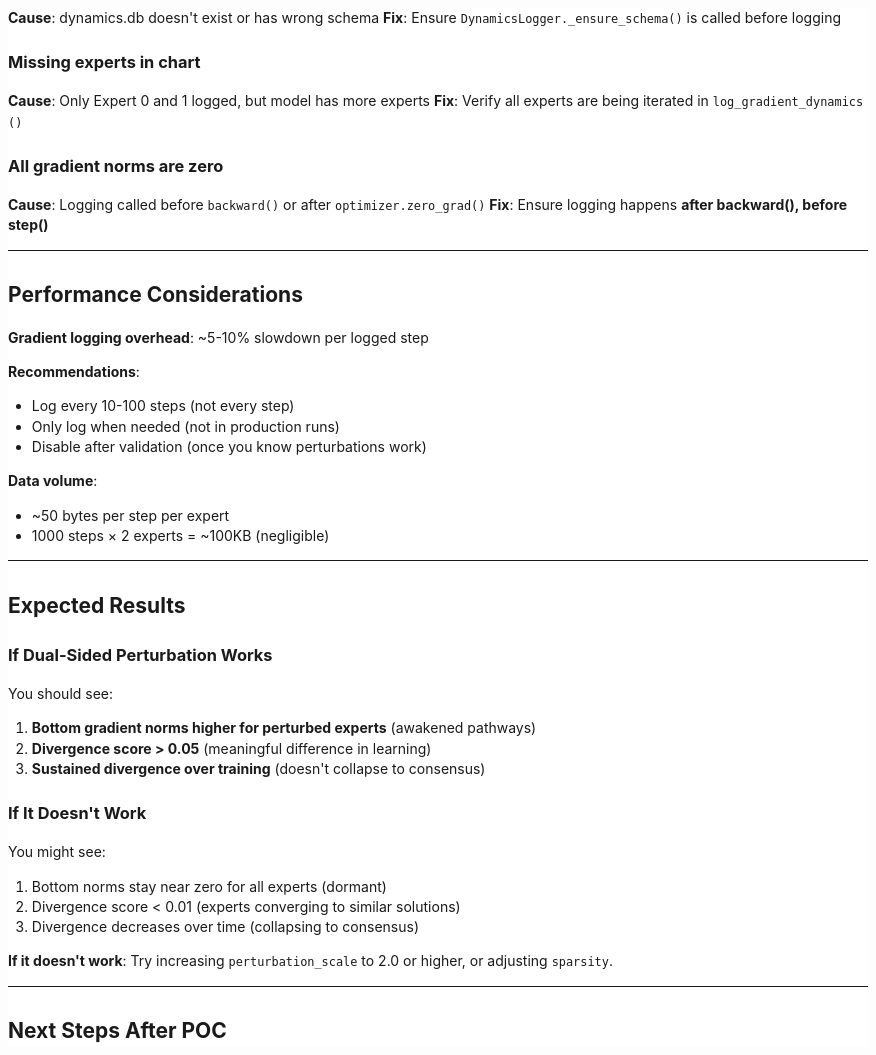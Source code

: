**Cause**: dynamics.db doesn't exist or has wrong schema
**Fix**: Ensure `DynamicsLogger._ensure_schema()` is called before logging

### Missing experts in chart

**Cause**: Only Expert 0 and 1 logged, but model has more experts
**Fix**: Verify all experts are being iterated in `log_gradient_dynamics()`

### All gradient norms are zero

**Cause**: Logging called before `backward()` or after `optimizer.zero_grad()`
**Fix**: Ensure logging happens **after backward(), before step()**

---

## Performance Considerations

**Gradient logging overhead**: ~5-10% slowdown per logged step

**Recommendations**:
- Log every 10-100 steps (not every step)
- Only log when needed (not in production runs)
- Disable after validation (once you know perturbations work)

**Data volume**:
- ~50 bytes per step per expert
- 1000 steps × 2 experts = ~100KB (negligible)

---

## Expected Results

### If Dual-Sided Perturbation Works

You should see:
1. **Bottom gradient norms higher for perturbed experts** (awakened pathways)
2. **Divergence score > 0.05** (meaningful difference in learning)
3. **Sustained divergence over training** (doesn't collapse to consensus)

### If It Doesn't Work

You might see:
1. Bottom norms stay near zero for all experts (dormant)
2. Divergence score < 0.01 (experts converging to similar solutions)
3. Divergence decreases over time (collapsing to consensus)

**If it doesn't work**: Try increasing `perturbation_scale` to 2.0 or higher, or adjusting `sparsity`.

---

## Next Steps After POC
